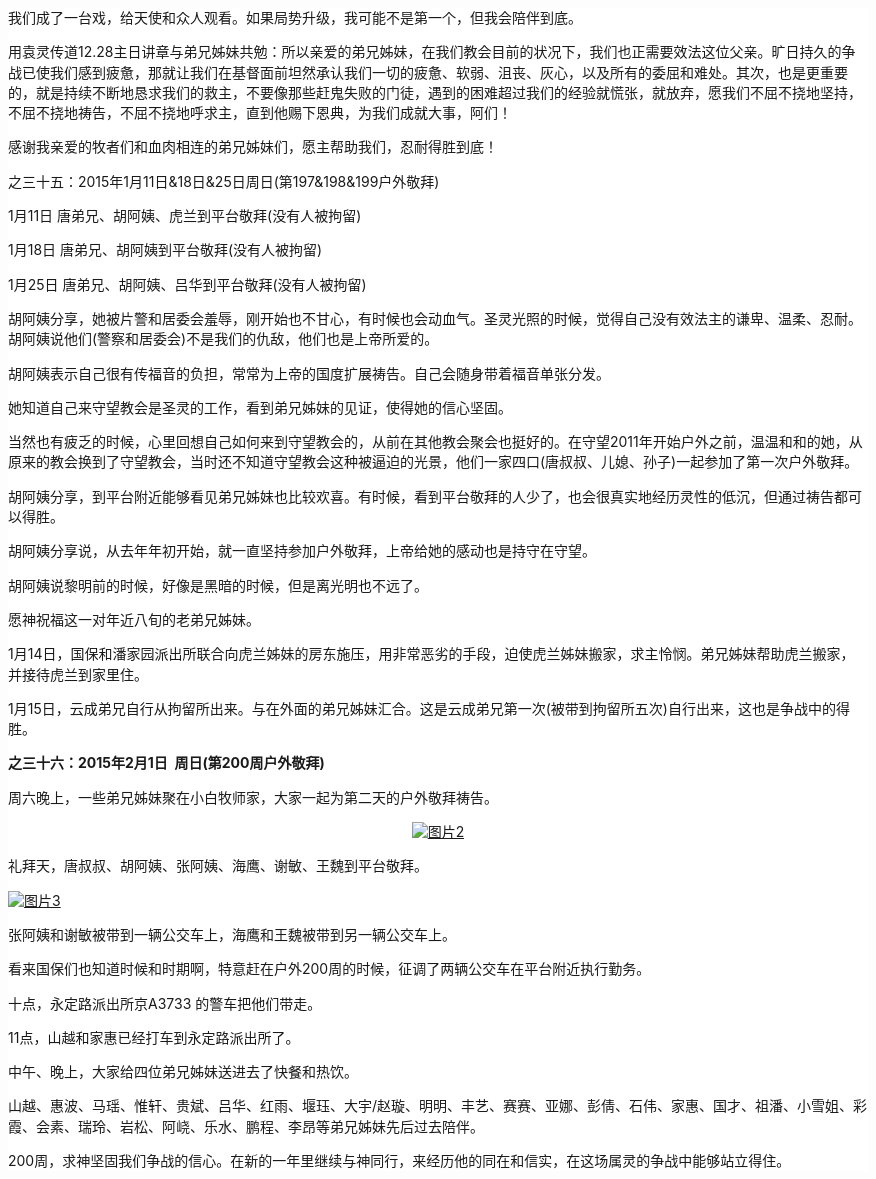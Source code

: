 我们成了一台戏，给天使和众人观看。如果局势升级，我可能不是第一个，但我会陪伴到底。

用袁灵传道12.28主日讲章与弟兄姊妹共勉：所以亲爱的弟兄姊妹，在我们教会目前的状况下，我们也正需要效法这位父亲。旷日持久的争战已使我们感到疲惫，那就让我们在基督面前坦然承认我们一切的疲惫、软弱、沮丧、灰心，以及所有的委屈和难处。其次，也是更重要的，就是持续不断地恳求我们的救主，不要像那些赶鬼失败的门徒，遇到的困难超过我们的经验就慌张，就放弃，愿我们不屈不挠地坚持，不屈不挠地祷告，不屈不挠地呼求主，直到他赐下恩典，为我们成就大事，阿们！

感谢我亲爱的牧者们和血肉相连的弟兄姊妹们，愿主帮助我们，忍耐得胜到底！
  
之三十五：2015年1月11日&18日&25日周日(第197&198&199户外敬拜)

1月11日 唐弟兄、胡阿姨、虎兰到平台敬拜(没有人被拘留)
  
1月18日 唐弟兄、胡阿姨到平台敬拜(没有人被拘留)
  
1月25日 唐弟兄、胡阿姨、吕华到平台敬拜(没有人被拘留)

胡阿姨分享，她被片警和居委会羞辱，刚开始也不甘心，有时候也会动血气。圣灵光照的时候，觉得自己没有效法主的谦卑、温柔、忍耐。胡阿姨说他们(警察和居委会)不是我们的仇敌，他们也是上帝所爱的。

胡阿姨表示自己很有传福音的负担，常常为上帝的国度扩展祷告。自己会随身带着福音单张分发。

她知道自己来守望教会是圣灵的工作，看到弟兄姊妹的见证，使得她的信心坚固。

当然也有疲乏的时候，心里回想自己如何来到守望教会的，从前在其他教会聚会也挺好的。在守望2011年开始户外之前，温温和和的她，从原来的教会换到了守望教会，当时还不知道守望教会这种被逼迫的光景，他们一家四口(唐叔叔、儿媳、孙子)一起参加了第一次户外敬拜。

胡阿姨分享，到平台附近能够看见弟兄姊妹也比较欢喜。有时候，看到平台敬拜的人少了，也会很真实地经历灵性的低沉，但通过祷告都可以得胜。

胡阿姨分享说，从去年年初开始，就一直坚持参加户外敬拜，上帝给她的感动也是持守在守望。

胡阿姨说黎明前的时候，好像是黑暗的时候，但是离光明也不远了。
  
愿神祝福这一对年近八旬的老弟兄姊妹。

1月14日，国保和潘家园派出所联合向虎兰姊妹的房东施压，用非常恶劣的手段，迫使虎兰姊妹搬家，求主怜悯。弟兄姊妹帮助虎兰搬家，并接待虎兰到家里住。

1月15日，云成弟兄自行从拘留所出来。与在外面的弟兄姊妹汇合。这是云成弟兄第一次(被带到拘留所五次)自行出来，这也是争战中的得胜。

**之三十六：2015年2月1日  周日(第200周户外敬拜)**

周六晚上，一些弟兄姊妹聚在小白牧师家，大家一起为第二天的户外敬拜祷告。

<p style="text-align: center;">
  <a href="http://t5.shwchurch.org/wp-content/uploads/2015/03/图片2.jpg"><img class="aligncenter size-full wp-image-12236" src="http://t5.shwchurch.org/wp-content/uploads/2015/03/图片2.jpg" alt="图片2" width="533" height="398" srcset="http://t5.shwchurch.org/wp-content/uploads/2015/03/图片2.jpg 533w, http://t5.shwchurch.org/wp-content/uploads/2015/03/图片2-400x300.jpg 400w, http://t5.shwchurch.org/wp-content/uploads/2015/03/图片2-402x300.jpg 402w" sizes="(max-width: 533px) 100vw, 533px" /></a>
</p>

礼拜天，唐叔叔、胡阿姨、张阿姨、海鹰、谢敏、王魏到平台敬拜。

[<img class="aligncenter size-full wp-image-12237" src="http://t5.shwchurch.org/wp-content/uploads/2015/03/图片3.jpg" alt="图片3" width="533" height="398" srcset="http://t5.shwchurch.org/wp-content/uploads/2015/03/图片3.jpg 533w, http://t5.shwchurch.org/wp-content/uploads/2015/03/图片3-400x300.jpg 400w, http://t5.shwchurch.org/wp-content/uploads/2015/03/图片3-402x300.jpg 402w" sizes="(max-width: 533px) 100vw, 533px" />][1]

张阿姨和谢敏被带到一辆公交车上，海鹰和王魏被带到另一辆公交车上。

看来国保们也知道时候和时期啊，特意赶在户外200周的时候，征调了两辆公交车在平台附近执行勤务。

十点，永定路派出所京A3733 的警车把他们带走。

11点，山越和家惠已经打车到永定路派出所了。

中午、晚上，大家给四位弟兄姊妹送进去了快餐和热饮。

山越、惠波、马瑶、惟轩、贵斌、吕华、红雨、堰珏、大宇/赵璇、明明、丰艺、赛赛、亚娜、彭倩、石伟、家惠、国才、祖潘、小雪姐、彩霞、会素、瑞玲、岩松、阿峣、乐水、鹏程、李昂等弟兄姊妹先后过去陪伴。

200周，求神坚固我们争战的信心。在新的一年里继续与神同行，来经历他的同在和信实，在这场属灵的争战中能够站立得住。


 [1]: http://t5.shwchurch.org/wp-content/uploads/2015/03/图片3.jpg